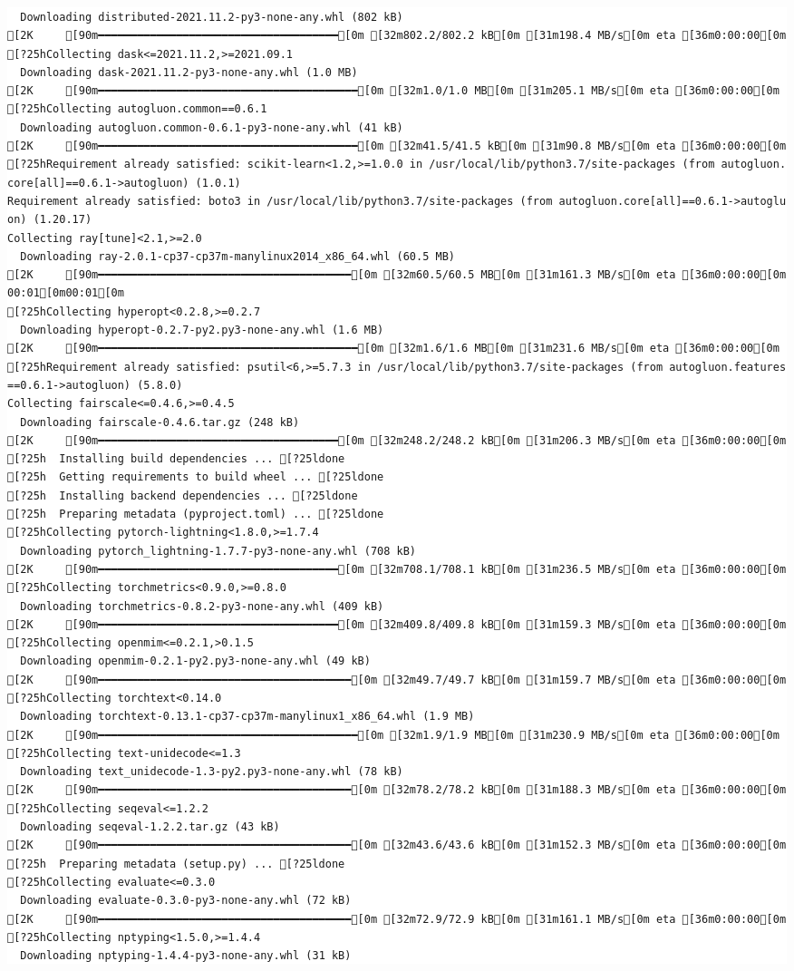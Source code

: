       Downloading distributed-2021.11.2-py3-none-any.whl (802 kB)
    [2K     [90m━━━━━━━━━━━━━━━━━━━━━━━━━━━━━━━━━━━━━[0m [32m802.2/802.2 kB[0m [31m198.4 MB/s[0m eta [36m0:00:00[0m
    [?25hCollecting dask<=2021.11.2,>=2021.09.1
      Downloading dask-2021.11.2-py3-none-any.whl (1.0 MB)
    [2K     [90m━━━━━━━━━━━━━━━━━━━━━━━━━━━━━━━━━━━━━━━━[0m [32m1.0/1.0 MB[0m [31m205.1 MB/s[0m eta [36m0:00:00[0m
    [?25hCollecting autogluon.common==0.6.1
      Downloading autogluon.common-0.6.1-py3-none-any.whl (41 kB)
    [2K     [90m━━━━━━━━━━━━━━━━━━━━━━━━━━━━━━━━━━━━━━━━[0m [32m41.5/41.5 kB[0m [31m90.8 MB/s[0m eta [36m0:00:00[0m
    [?25hRequirement already satisfied: scikit-learn<1.2,>=1.0.0 in /usr/local/lib/python3.7/site-packages (from autogluon.core[all]==0.6.1->autogluon) (1.0.1)
    Requirement already satisfied: boto3 in /usr/local/lib/python3.7/site-packages (from autogluon.core[all]==0.6.1->autogluon) (1.20.17)
    Collecting ray[tune]<2.1,>=2.0
      Downloading ray-2.0.1-cp37-cp37m-manylinux2014_x86_64.whl (60.5 MB)
    [2K     [90m━━━━━━━━━━━━━━━━━━━━━━━━━━━━━━━━━━━━━━━[0m [32m60.5/60.5 MB[0m [31m161.3 MB/s[0m eta [36m0:00:00[0m00:01[0m00:01[0m
    [?25hCollecting hyperopt<0.2.8,>=0.2.7
      Downloading hyperopt-0.2.7-py2.py3-none-any.whl (1.6 MB)
    [2K     [90m━━━━━━━━━━━━━━━━━━━━━━━━━━━━━━━━━━━━━━━━[0m [32m1.6/1.6 MB[0m [31m231.6 MB/s[0m eta [36m0:00:00[0m
    [?25hRequirement already satisfied: psutil<6,>=5.7.3 in /usr/local/lib/python3.7/site-packages (from autogluon.features==0.6.1->autogluon) (5.8.0)
    Collecting fairscale<=0.4.6,>=0.4.5
      Downloading fairscale-0.4.6.tar.gz (248 kB)
    [2K     [90m━━━━━━━━━━━━━━━━━━━━━━━━━━━━━━━━━━━━━[0m [32m248.2/248.2 kB[0m [31m206.3 MB/s[0m eta [36m0:00:00[0m
    [?25h  Installing build dependencies ... [?25ldone
    [?25h  Getting requirements to build wheel ... [?25ldone
    [?25h  Installing backend dependencies ... [?25ldone
    [?25h  Preparing metadata (pyproject.toml) ... [?25ldone
    [?25hCollecting pytorch-lightning<1.8.0,>=1.7.4
      Downloading pytorch_lightning-1.7.7-py3-none-any.whl (708 kB)
    [2K     [90m━━━━━━━━━━━━━━━━━━━━━━━━━━━━━━━━━━━━━[0m [32m708.1/708.1 kB[0m [31m236.5 MB/s[0m eta [36m0:00:00[0m
    [?25hCollecting torchmetrics<0.9.0,>=0.8.0
      Downloading torchmetrics-0.8.2-py3-none-any.whl (409 kB)
    [2K     [90m━━━━━━━━━━━━━━━━━━━━━━━━━━━━━━━━━━━━━[0m [32m409.8/409.8 kB[0m [31m159.3 MB/s[0m eta [36m0:00:00[0m
    [?25hCollecting openmim<=0.2.1,>0.1.5
      Downloading openmim-0.2.1-py2.py3-none-any.whl (49 kB)
    [2K     [90m━━━━━━━━━━━━━━━━━━━━━━━━━━━━━━━━━━━━━━━[0m [32m49.7/49.7 kB[0m [31m159.7 MB/s[0m eta [36m0:00:00[0m
    [?25hCollecting torchtext<0.14.0
      Downloading torchtext-0.13.1-cp37-cp37m-manylinux1_x86_64.whl (1.9 MB)
    [2K     [90m━━━━━━━━━━━━━━━━━━━━━━━━━━━━━━━━━━━━━━━━[0m [32m1.9/1.9 MB[0m [31m230.9 MB/s[0m eta [36m0:00:00[0m
    [?25hCollecting text-unidecode<=1.3
      Downloading text_unidecode-1.3-py2.py3-none-any.whl (78 kB)
    [2K     [90m━━━━━━━━━━━━━━━━━━━━━━━━━━━━━━━━━━━━━━━[0m [32m78.2/78.2 kB[0m [31m188.3 MB/s[0m eta [36m0:00:00[0m
    [?25hCollecting seqeval<=1.2.2
      Downloading seqeval-1.2.2.tar.gz (43 kB)
    [2K     [90m━━━━━━━━━━━━━━━━━━━━━━━━━━━━━━━━━━━━━━━[0m [32m43.6/43.6 kB[0m [31m152.3 MB/s[0m eta [36m0:00:00[0m
    [?25h  Preparing metadata (setup.py) ... [?25ldone
    [?25hCollecting evaluate<=0.3.0
      Downloading evaluate-0.3.0-py3-none-any.whl (72 kB)
    [2K     [90m━━━━━━━━━━━━━━━━━━━━━━━━━━━━━━━━━━━━━━━[0m [32m72.9/72.9 kB[0m [31m161.1 MB/s[0m eta [36m0:00:00[0m
    [?25hCollecting nptyping<1.5.0,>=1.4.4
      Downloading nptyping-1.4.4-py3-none-any.whl (31 kB)